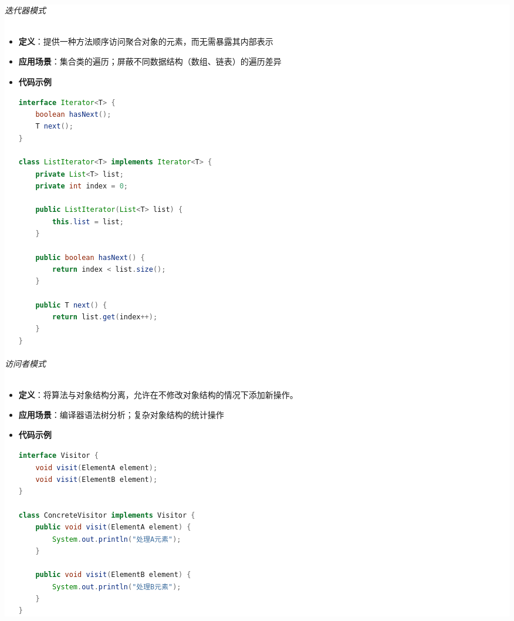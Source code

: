 ###### 迭代器模式

- **定义**：提供一种方法顺序访问聚合对象的元素，而无需暴露其内部表示

- **应用场景**：集合类的遍历；屏蔽不同数据结构（数组、链表）的遍历差异

- **代码示例**

  ```java
  interface Iterator<T> {
      boolean hasNext();
      T next();
  }
  
  class ListIterator<T> implements Iterator<T> {
      private List<T> list;
      private int index = 0;
      
      public ListIterator(List<T> list) {
          this.list = list;
      }
      
      public boolean hasNext() {
          return index < list.size();
      }
      
      public T next() {
          return list.get(index++);
      }
  }
  ```

###### 访问者模式

- **定义**：将算法与对象结构分离，允许在不修改对象结构的情况下添加新操作。

- **应用场景**：编译器语法树分析；复杂对象结构的统计操作

- **代码示例**

  ```java
  interface Visitor {
      void visit(ElementA element);
      void visit(ElementB element);
  }
  
  class ConcreteVisitor implements Visitor {
      public void visit(ElementA element) {
          System.out.println("处理A元素");
      }
      
      public void visit(ElementB element) {
          System.out.println("处理B元素");
      }
  }
  ```
